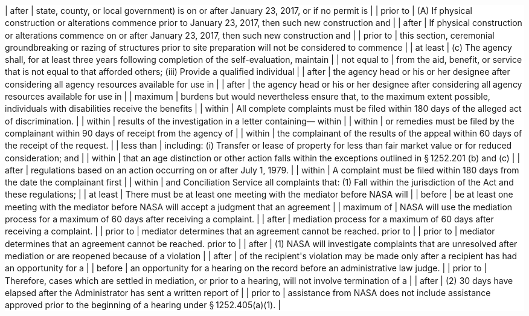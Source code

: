 | after                    | state, county, or local government) is on or after January 23, 2017, or if no permit is                                                                                  |
| prior to                 | (A) If physical construction or alterations commence  prior to January 23, 2017, then such new construction and                                                          |
| after                    | If physical construction or alterations commence on or after January 23, 2017, then such new construction and                                                            |
| prior to                 | this section, ceremonial groundbreaking or razing of structures prior to site preparation will not be considered to commence                                             |
| at least                 | (c) The agency shall, for  at least three years following completion of the self-evaluation, maintain                                                                    |
| not equal to             | from the aid, benefit, or service that is not equal to that afforded others; (iii) Provide a qualified individual                                                        |
| after                    | the agency head or his or her designee after considering all agency resources available for use in                                                                       |
| after                    | the agency head or his or her designee after considering all agency resources available for use in                                                                       |
| maximum                  | burdens but would nevertheless ensure that, to the maximum extent possible, individuals with disabilities receive the benefits                                           |
| within                   | All complete complaints must be filed  within  180 days of the alleged act of discrimination.                                                                            |
| within                   | results of the investigation in a letter containing&#8212; within                                                                                                        |
| within                   | or remedies must be filed by the complainant within 90 days of receipt from the agency of                                                                                |
| within                   | the complainant of the results of the appeal within  60 days of the receipt of the request.                                                                              |
| less than                | including: (i) Transfer or lease of property for less than fair market value or for reduced consideration; and                                                           |
| within                   | that an age distinction or other action falls within the exceptions outlined in &#167;&#8201;1252.201 (b) and (c)                                                        |
| after                    | regulations based on an action occurring on or after  July 1, 1979.                                                                                                      |
| within                   | A complaint must be filed  within 180 days from the date the complainant first                                                                                           |
| within                   | and Conciliation Service all complaints that: (1) Fall within the jurisdiction of the Act and these regulations;                                                         |
| at least                 | There must be  at least one meeting with the mediator before NASA will                                                                                                   |
| before                   | be at least one meeting with the mediator before NASA will accept a judgment that an agreement                                                                           |
| maximum of               | NASA will use the mediation process for a maximum of  60 days after receiving a complaint.                                                                               |
| after                    | mediation process for a maximum of 60 days after  receiving a complaint.                                                                                                 |
| prior to                 | mediator determines that an agreement cannot be reached. prior to                                                                                                        |
| prior to                 | mediator determines that an agreement cannot be reached. prior to                                                                                                        |
| after                    | (1) NASA will investigate complaints that are unresolved  after mediation or are reopened because of a violation                                                         |
| after                    | of the recipient's violation may be made only after a recipient has had an opportunity for a                                                                             |
| before                   | an opportunity for a hearing on the record before  an administrative law judge.                                                                                          |
| prior to                 | Therefore, cases which are settled in mediation, or  prior to a hearing, will not involve termination of a                                                               |
| after                    | (2) 30 days have elapsed  after the Administrator has sent a written report of                                                                                           |
| prior to                 | assistance from NASA does not include assistance approved prior to  the beginning of a hearing under &#167;&#8201;1252.405(a)(1).                                        |